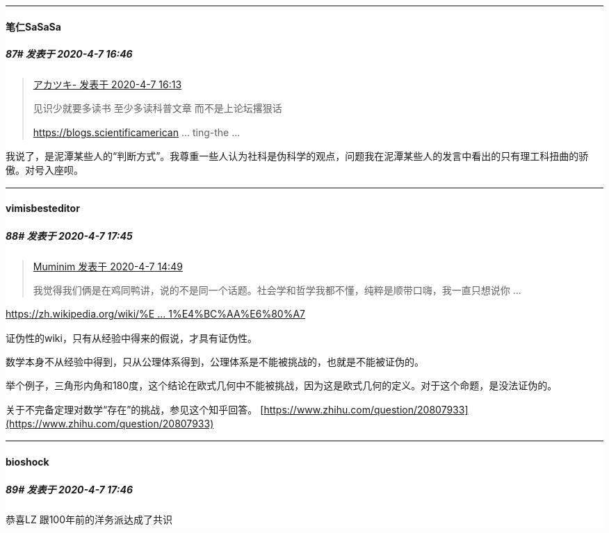 





*****

####  笔仁SaSaSa  
##### 87#       发表于 2020-4-7 16:46



<blockquote><a href="httphttps://bbs.saraba1st.com/2b/forum.php?mod=redirect&amp;goto=findpost&amp;pid=47004684&amp;ptid=1922734" target="_blank">アカツキ- 发表于 2020-4-7 16:13</a>

见识少就要多读书 至少多读科普文章 而不是上论坛撂狠话


https://blogs.scientificamerican ... ting-the ...</blockquote>
我说了，是泥潭某些人的“判断方式”。我尊重一些人认为社科是伪科学的观点，问题我在泥潭某些人的发言中看出的只有理工科扭曲的骄傲。对号入座呗。







*****

####  vimisbesteditor  
##### 88#       发表于 2020-4-7 17:45



<blockquote><a href="httphttps://bbs.saraba1st.com/2b/forum.php?mod=redirect&amp;goto=findpost&amp;pid=47003761&amp;ptid=1922734" target="_blank">Muminim 发表于 2020-4-7 14:49</a>

我觉得我们俩是在鸡同鸭讲，说的不是同一个话题。社会学和哲学我都不懂，纯粹是顺带口嗨，我一直只想说你 ...</blockquote>
[https://zh.wikipedia.org/wiki/%E ... 1%E4%BC%AA%E6%80%A7](https://zh.wikipedia.org/wiki/%E5%8F%AF%E8%AF%81%E4%BC%AA%E6%80%A7)


证伪性的wiki，只有从经验中得来的假说，才具有证伪性。

数学本身不从经验中得到，只从公理体系得到，公理体系是不能被挑战的，也就是不能被证伪的。

举个例子，三角形内角和180度，这个结论在欧式几何中不能被挑战，因为这是欧式几何的定义。对于这个命题，是没法证伪的。

关于不完备定理对数学“存在”的挑战，参见这个知乎回答。
[https://www.zhihu.com/question/20807933](https://www.zhihu.com/question/20807933)







*****

####  bioshock  
##### 89#       发表于 2020-4-7 17:46




恭喜LZ 跟100年前的洋务派达成了共识
